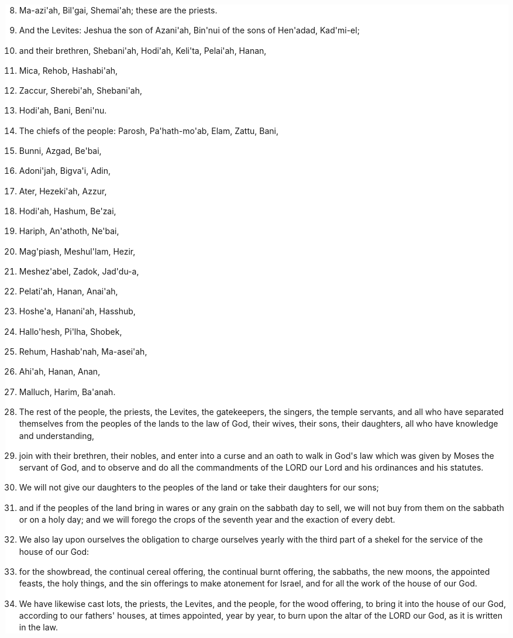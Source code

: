 8. Ma-azi'ah, Bil'gai, Shemai'ah; these are the priests.

9. And the Levites: Jeshua the son of Azani'ah, Bin'nui of the sons of Hen'adad, Kad'mi-el;

10. and their brethren, Shebani'ah, Hodi'ah, Keli'ta, Pelai'ah, Hanan,

11. Mica, Rehob, Hashabi'ah,

12. Zaccur, Sherebi'ah, Shebani'ah,

13. Hodi'ah, Bani, Beni'nu.

14. The chiefs of the people: Parosh, Pa'hath-mo'ab, Elam, Zattu, Bani,

15. Bunni, Azgad, Be'bai,

16. Adoni'jah, Bigva'i, Adin,

17. Ater, Hezeki'ah, Azzur,

18. Hodi'ah, Hashum, Be'zai,

19. Hariph, An'athoth, Ne'bai,

20. Mag'piash, Meshul'lam, Hezir,

21. Meshez'abel, Zadok, Jad'du-a,

22. Pelati'ah, Hanan, Anai'ah,

23. Hoshe'a, Hanani'ah, Hasshub,

24. Hallo'hesh, Pi'lha, Shobek,

25. Rehum, Hashab'nah, Ma-asei'ah,

26. Ahi'ah, Hanan, Anan,

27. Malluch, Harim, Ba'anah.

28. The rest of the people, the priests, the Levites, the gatekeepers, the singers, the temple servants, and all who have separated themselves from the peoples of the lands to the law of God, their wives, their sons, their daughters, all who have knowledge and understanding,

29. join with their brethren, their nobles, and enter into a curse and an oath to walk in God's law which was given by Moses the servant of God, and to observe and do all the commandments of the LORD our Lord and his ordinances and his statutes.

30. We will not give our daughters to the peoples of the land or take their daughters for our sons;

31. and if the peoples of the land bring in wares or any grain on the sabbath day to sell, we will not buy from them on the sabbath or on a holy day; and we will forego the crops of the seventh year and the exaction of every debt.

32. We also lay upon ourselves the obligation to charge ourselves yearly with the third part of a shekel for the service of the house of our God:

33. for the showbread, the continual cereal offering, the continual burnt offering, the sabbaths, the new moons, the appointed feasts, the holy things, and the sin offerings to make atonement for Israel, and for all the work of the house of our God.

34. We have likewise cast lots, the priests, the Levites, and the people, for the wood offering, to bring it into the house of our God, according to our fathers' houses, at times appointed, year by year, to burn upon the altar of the LORD our God, as it is written in the law.
